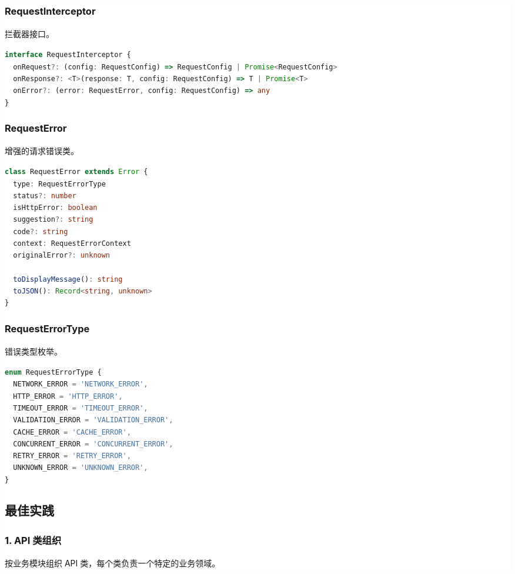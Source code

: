 ### RequestInterceptor

拦截器接口。

```typescript
interface RequestInterceptor {
  onRequest?: (config: RequestConfig) => RequestConfig | Promise<RequestConfig>
  onResponse?: <T>(response: T, config: RequestConfig) => T | Promise<T>
  onError?: (error: RequestError, config: RequestConfig) => any
}
```

### RequestError

增强的请求错误类。

```typescript
class RequestError extends Error {
  type: RequestErrorType
  status?: number
  isHttpError: boolean
  suggestion?: string
  code?: string
  context: RequestErrorContext
  originalError?: unknown

  toDisplayMessage(): string
  toJSON(): Record<string, unknown>
}
```

### RequestErrorType

错误类型枚举。

```typescript
enum RequestErrorType {
  NETWORK_ERROR = 'NETWORK_ERROR',
  HTTP_ERROR = 'HTTP_ERROR',
  TIMEOUT_ERROR = 'TIMEOUT_ERROR',
  VALIDATION_ERROR = 'VALIDATION_ERROR',
  CACHE_ERROR = 'CACHE_ERROR',
  CONCURRENT_ERROR = 'CONCURRENT_ERROR',
  RETRY_ERROR = 'RETRY_ERROR',
  UNKNOWN_ERROR = 'UNKNOWN_ERROR',
}
```

## 最佳实践

### 1. API 类组织

按业务模块组织 API 类，每个类负责一个特定的业务领域。
